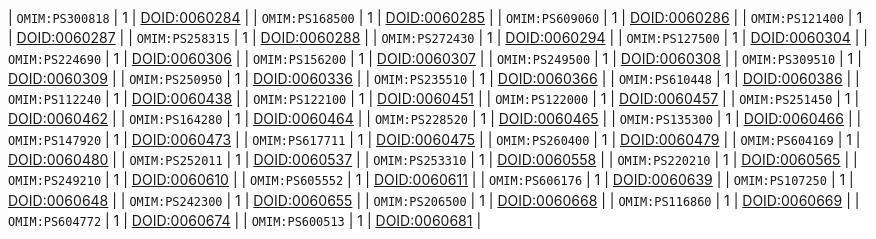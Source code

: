| `OMIM:PS300818` |              1 | [DOID:0060284](http://purl.obolibrary.org/obo/DOID_0060284)                                                          |
| `OMIM:PS168500` |              1 | [DOID:0060285](http://purl.obolibrary.org/obo/DOID_0060285)                                                          |
| `OMIM:PS609060` |              1 | [DOID:0060286](http://purl.obolibrary.org/obo/DOID_0060286)                                                          |
| `OMIM:PS121400` |              1 | [DOID:0060287](http://purl.obolibrary.org/obo/DOID_0060287)                                                          |
| `OMIM:PS258315` |              1 | [DOID:0060288](http://purl.obolibrary.org/obo/DOID_0060288)                                                          |
| `OMIM:PS272430` |              1 | [DOID:0060294](http://purl.obolibrary.org/obo/DOID_0060294)                                                          |
| `OMIM:PS127500` |              1 | [DOID:0060304](http://purl.obolibrary.org/obo/DOID_0060304)                                                          |
| `OMIM:PS224690` |              1 | [DOID:0060306](http://purl.obolibrary.org/obo/DOID_0060306)                                                          |
| `OMIM:PS156200` |              1 | [DOID:0060307](http://purl.obolibrary.org/obo/DOID_0060307)                                                          |
| `OMIM:PS249500` |              1 | [DOID:0060308](http://purl.obolibrary.org/obo/DOID_0060308)                                                          |
| `OMIM:PS309510` |              1 | [DOID:0060309](http://purl.obolibrary.org/obo/DOID_0060309)                                                          |
| `OMIM:PS250950` |              1 | [DOID:0060336](http://purl.obolibrary.org/obo/DOID_0060336)                                                          |
| `OMIM:PS235510` |              1 | [DOID:0060366](http://purl.obolibrary.org/obo/DOID_0060366)                                                          |
| `OMIM:PS610448` |              1 | [DOID:0060386](http://purl.obolibrary.org/obo/DOID_0060386)                                                          |
| `OMIM:PS112240` |              1 | [DOID:0060438](http://purl.obolibrary.org/obo/DOID_0060438)                                                          |
| `OMIM:PS122100` |              1 | [DOID:0060451](http://purl.obolibrary.org/obo/DOID_0060451)                                                          |
| `OMIM:PS122000` |              1 | [DOID:0060457](http://purl.obolibrary.org/obo/DOID_0060457)                                                          |
| `OMIM:PS251450` |              1 | [DOID:0060462](http://purl.obolibrary.org/obo/DOID_0060462)                                                          |
| `OMIM:PS164280` |              1 | [DOID:0060464](http://purl.obolibrary.org/obo/DOID_0060464)                                                          |
| `OMIM:PS228520` |              1 | [DOID:0060465](http://purl.obolibrary.org/obo/DOID_0060465)                                                          |
| `OMIM:PS135300` |              1 | [DOID:0060466](http://purl.obolibrary.org/obo/DOID_0060466)                                                          |
| `OMIM:PS147920` |              1 | [DOID:0060473](http://purl.obolibrary.org/obo/DOID_0060473)                                                          |
| `OMIM:PS617711` |              1 | [DOID:0060475](http://purl.obolibrary.org/obo/DOID_0060475)                                                          |
| `OMIM:PS260400` |              1 | [DOID:0060479](http://purl.obolibrary.org/obo/DOID_0060479)                                                          |
| `OMIM:PS604169` |              1 | [DOID:0060480](http://purl.obolibrary.org/obo/DOID_0060480)                                                          |
| `OMIM:PS252011` |              1 | [DOID:0060537](http://purl.obolibrary.org/obo/DOID_0060537)                                                          |
| `OMIM:PS253310` |              1 | [DOID:0060558](http://purl.obolibrary.org/obo/DOID_0060558)                                                          |
| `OMIM:PS220210` |              1 | [DOID:0060565](http://purl.obolibrary.org/obo/DOID_0060565)                                                          |
| `OMIM:PS249210` |              1 | [DOID:0060610](http://purl.obolibrary.org/obo/DOID_0060610)                                                          |
| `OMIM:PS605552` |              1 | [DOID:0060611](http://purl.obolibrary.org/obo/DOID_0060611)                                                          |
| `OMIM:PS606176` |              1 | [DOID:0060639](http://purl.obolibrary.org/obo/DOID_0060639)                                                          |
| `OMIM:PS107250` |              1 | [DOID:0060648](http://purl.obolibrary.org/obo/DOID_0060648)                                                          |
| `OMIM:PS242300` |              1 | [DOID:0060655](http://purl.obolibrary.org/obo/DOID_0060655)                                                          |
| `OMIM:PS206500` |              1 | [DOID:0060668](http://purl.obolibrary.org/obo/DOID_0060668)                                                          |
| `OMIM:PS116860` |              1 | [DOID:0060669](http://purl.obolibrary.org/obo/DOID_0060669)                                                          |
| `OMIM:PS604772` |              1 | [DOID:0060674](http://purl.obolibrary.org/obo/DOID_0060674)                                                          |
| `OMIM:PS600513` |              1 | [DOID:0060681](http://purl.obolibrary.org/obo/DOID_0060681)                                                          |